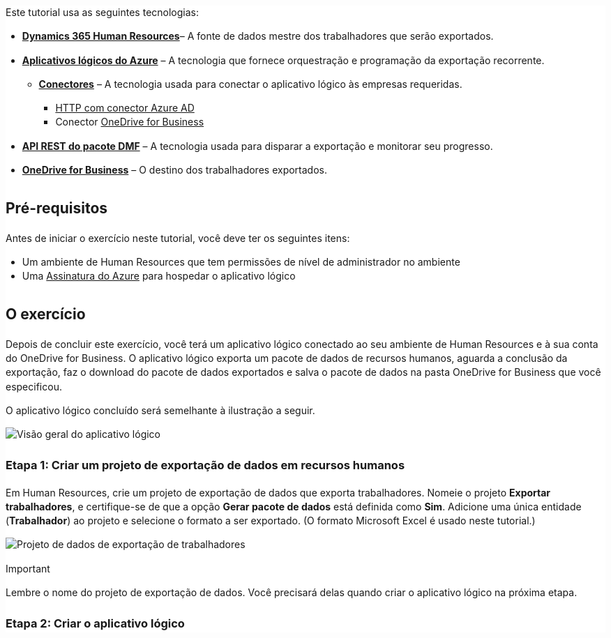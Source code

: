 Este tutorial usa as seguintes tecnologias:

- **[Dynamics 365 Human Resources](https://dynamics.microsoft.com/talent/overview/)**– A fonte de dados mestre dos trabalhadores que serão exportados.
- **[Aplicativos lógicos do Azure](https://azure.microsoft.com/services/logic-apps/)** – A tecnologia que fornece orquestração e programação da exportação recorrente.

    - **[Conectores](https://docs.microsoft.com/azure/connectors/apis-list)** – A tecnologia usada para conectar o aplicativo lógico às empresas requeridas.

        - [HTTP com conector Azure AD](https://docs.microsoft.com/connectors/webcontents/)
        - Conector [OneDrive for Business](https://docs.microsoft.com/azure/connectors/connectors-create-api-onedriveforbusiness)

- **[API REST do pacote DMF](../dev-itpro/data-entities/data-management-api.md)** – A tecnologia usada para disparar a exportação e monitorar seu progresso.
- **[OneDrive for Business](https://onedrive.live.com/about/business/)** – O destino dos trabalhadores exportados.

## <a name="prerequisites"></a>Pré-requisitos

Antes de iniciar o exercício neste tutorial, você deve ter os seguintes itens:

- Um ambiente de Human Resources que tem permissões de nível de administrador no ambiente
- Uma [Assinatura do Azure](https://azure.microsoft.com/free/) para hospedar o aplicativo lógico

## <a name="the-exercise"></a>O exercício

Depois de concluir este exercício, você terá um aplicativo lógico conectado ao seu ambiente de Human Resources e à sua conta do OneDrive for Business. O aplicativo lógico exporta um pacote de dados de recursos humanos, aguarda a conclusão da exportação, faz o download do pacote de dados exportados e salva o pacote de dados na pasta OneDrive for Business que você especificou.

O aplicativo lógico concluído será semelhante à ilustração a seguir.

![Visão geral do aplicativo lógico](media/integration-logic-app-overview.png)

### <a name="step-1-create-a-data-export-project-in-human-resources"></a>Etapa 1: Criar um projeto de exportação de dados em recursos humanos

Em Human Resources, crie um projeto de exportação de dados que exporta trabalhadores. Nomeie o projeto **Exportar trabalhadores**, e certifique-se de que a opção **Gerar pacote de dados** está definida como **Sim**. Adicione uma única entidade (**Trabalhador**) ao projeto e selecione o formato a ser exportado. (O formato Microsoft Excel é usado neste tutorial.)

![Projeto de dados de exportação de trabalhadores](media/integration-logic-app-export-workers-project.png)

> [!IMPORTANT]
> Lembre o nome do projeto de exportação de dados. Você precisará delas quando criar o aplicativo lógico na próxima etapa.

### <a name="step-2-create-the-logic-app"></a>Etapa 2: Criar o aplicativo lógico
